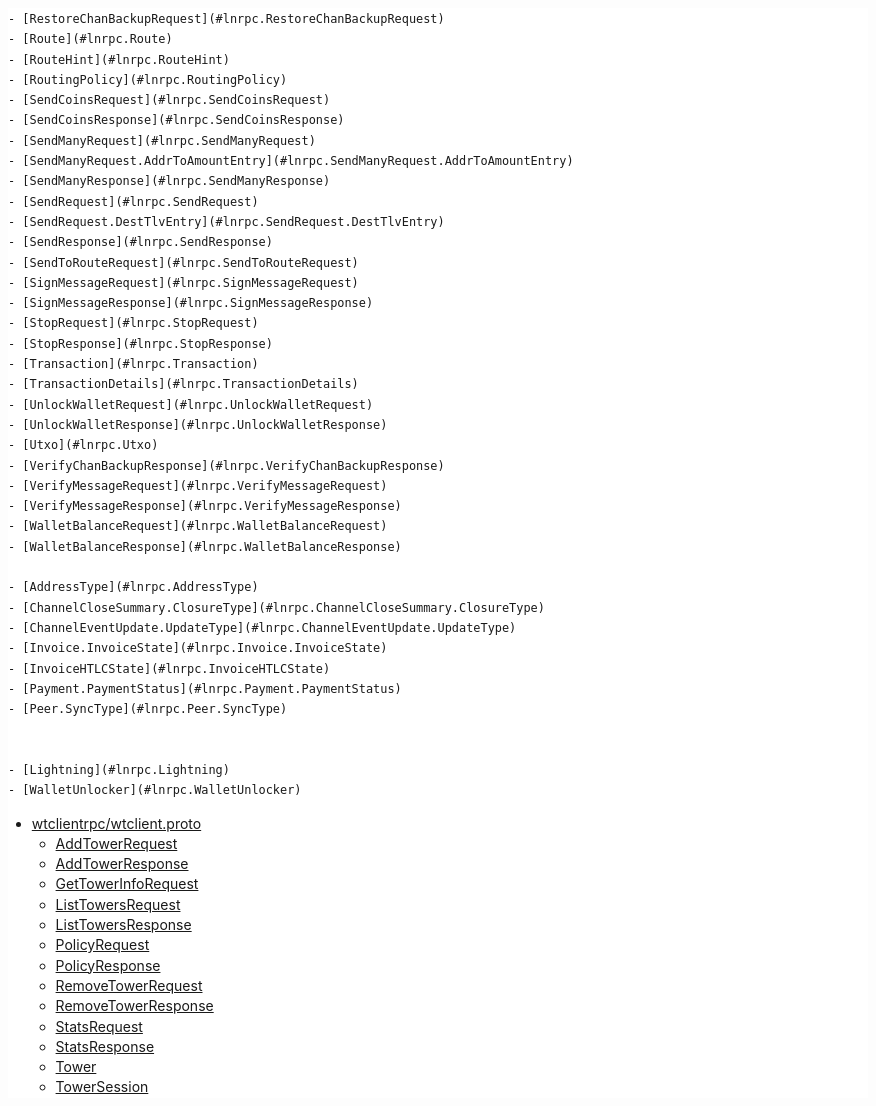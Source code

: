     - [RestoreChanBackupRequest](#lnrpc.RestoreChanBackupRequest)
    - [Route](#lnrpc.Route)
    - [RouteHint](#lnrpc.RouteHint)
    - [RoutingPolicy](#lnrpc.RoutingPolicy)
    - [SendCoinsRequest](#lnrpc.SendCoinsRequest)
    - [SendCoinsResponse](#lnrpc.SendCoinsResponse)
    - [SendManyRequest](#lnrpc.SendManyRequest)
    - [SendManyRequest.AddrToAmountEntry](#lnrpc.SendManyRequest.AddrToAmountEntry)
    - [SendManyResponse](#lnrpc.SendManyResponse)
    - [SendRequest](#lnrpc.SendRequest)
    - [SendRequest.DestTlvEntry](#lnrpc.SendRequest.DestTlvEntry)
    - [SendResponse](#lnrpc.SendResponse)
    - [SendToRouteRequest](#lnrpc.SendToRouteRequest)
    - [SignMessageRequest](#lnrpc.SignMessageRequest)
    - [SignMessageResponse](#lnrpc.SignMessageResponse)
    - [StopRequest](#lnrpc.StopRequest)
    - [StopResponse](#lnrpc.StopResponse)
    - [Transaction](#lnrpc.Transaction)
    - [TransactionDetails](#lnrpc.TransactionDetails)
    - [UnlockWalletRequest](#lnrpc.UnlockWalletRequest)
    - [UnlockWalletResponse](#lnrpc.UnlockWalletResponse)
    - [Utxo](#lnrpc.Utxo)
    - [VerifyChanBackupResponse](#lnrpc.VerifyChanBackupResponse)
    - [VerifyMessageRequest](#lnrpc.VerifyMessageRequest)
    - [VerifyMessageResponse](#lnrpc.VerifyMessageResponse)
    - [WalletBalanceRequest](#lnrpc.WalletBalanceRequest)
    - [WalletBalanceResponse](#lnrpc.WalletBalanceResponse)
  
    - [AddressType](#lnrpc.AddressType)
    - [ChannelCloseSummary.ClosureType](#lnrpc.ChannelCloseSummary.ClosureType)
    - [ChannelEventUpdate.UpdateType](#lnrpc.ChannelEventUpdate.UpdateType)
    - [Invoice.InvoiceState](#lnrpc.Invoice.InvoiceState)
    - [InvoiceHTLCState](#lnrpc.InvoiceHTLCState)
    - [Payment.PaymentStatus](#lnrpc.Payment.PaymentStatus)
    - [Peer.SyncType](#lnrpc.Peer.SyncType)
  
  
    - [Lightning](#lnrpc.Lightning)
    - [WalletUnlocker](#lnrpc.WalletUnlocker)
  

- [wtclientrpc/wtclient.proto](#wtclientrpc/wtclient.proto)
    - [AddTowerRequest](#wtclientrpc.AddTowerRequest)
    - [AddTowerResponse](#wtclientrpc.AddTowerResponse)
    - [GetTowerInfoRequest](#wtclientrpc.GetTowerInfoRequest)
    - [ListTowersRequest](#wtclientrpc.ListTowersRequest)
    - [ListTowersResponse](#wtclientrpc.ListTowersResponse)
    - [PolicyRequest](#wtclientrpc.PolicyRequest)
    - [PolicyResponse](#wtclientrpc.PolicyResponse)
    - [RemoveTowerRequest](#wtclientrpc.RemoveTowerRequest)
    - [RemoveTowerResponse](#wtclientrpc.RemoveTowerResponse)
    - [StatsRequest](#wtclientrpc.StatsRequest)
    - [StatsResponse](#wtclientrpc.StatsResponse)
    - [Tower](#wtclientrpc.Tower)
    - [TowerSession](#wtclientrpc.TowerSession)
  